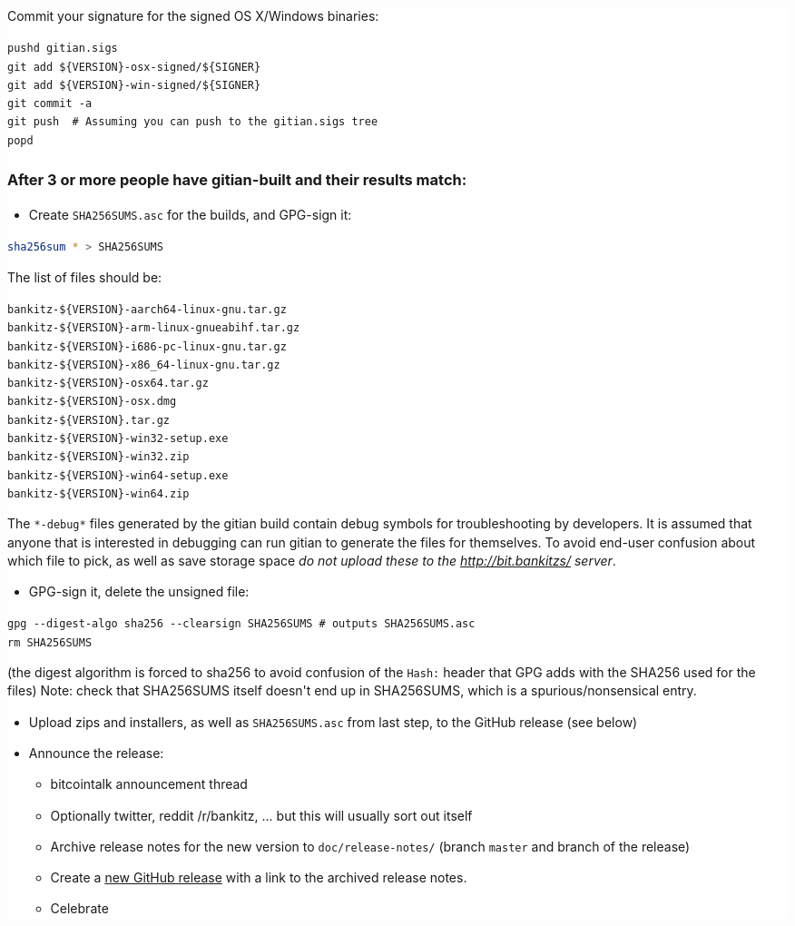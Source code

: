 Commit your signature for the signed OS X/Windows binaries:

    pushd gitian.sigs
    git add ${VERSION}-osx-signed/${SIGNER}
    git add ${VERSION}-win-signed/${SIGNER}
    git commit -a
    git push  # Assuming you can push to the gitian.sigs tree
    popd

### After 3 or more people have gitian-built and their results match:

- Create `SHA256SUMS.asc` for the builds, and GPG-sign it:

```bash
sha256sum * > SHA256SUMS
```

The list of files should be:
```
bankitz-${VERSION}-aarch64-linux-gnu.tar.gz
bankitz-${VERSION}-arm-linux-gnueabihf.tar.gz
bankitz-${VERSION}-i686-pc-linux-gnu.tar.gz
bankitz-${VERSION}-x86_64-linux-gnu.tar.gz
bankitz-${VERSION}-osx64.tar.gz
bankitz-${VERSION}-osx.dmg
bankitz-${VERSION}.tar.gz
bankitz-${VERSION}-win32-setup.exe
bankitz-${VERSION}-win32.zip
bankitz-${VERSION}-win64-setup.exe
bankitz-${VERSION}-win64.zip
```
The `*-debug*` files generated by the gitian build contain debug symbols
for troubleshooting by developers. It is assumed that anyone that is interested
in debugging can run gitian to generate the files for themselves. To avoid
end-user confusion about which file to pick, as well as save storage
space *do not upload these to the http://bit.bankitzs/ server*.

- GPG-sign it, delete the unsigned file:
```
gpg --digest-algo sha256 --clearsign SHA256SUMS # outputs SHA256SUMS.asc
rm SHA256SUMS
```
(the digest algorithm is forced to sha256 to avoid confusion of the `Hash:` header that GPG adds with the SHA256 used for the files)
Note: check that SHA256SUMS itself doesn't end up in SHA256SUMS, which is a spurious/nonsensical entry.

- Upload zips and installers, as well as `SHA256SUMS.asc` from last step, to the GitHub release (see below)

- Announce the release:

  - bitcointalk announcement thread

  - Optionally twitter, reddit /r/bankitz, ... but this will usually sort out itself

  - Archive release notes for the new version to `doc/release-notes/` (branch `master` and branch of the release)

  - Create a [new GitHub release](https://github.com/BKZ-Project/BKZ/releases/new) with a link to the archived release notes.

  - Celebrate

